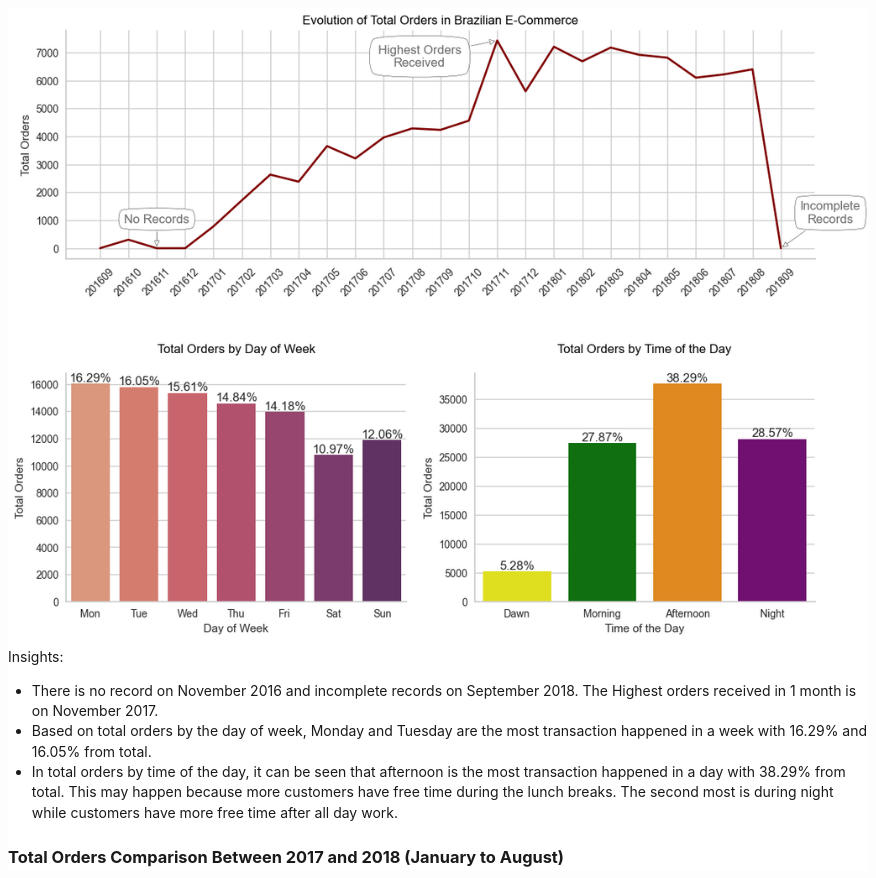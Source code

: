 ![output1](Images/output1.png) <br>
Insights:
- There is no record on November 2016 and incomplete records on September 2018. The Highest orders received in 1 month is on November 2017.
- Based on total orders by the day of week, Monday and Tuesday are the most transaction happened in a week with 16.29% and 16.05% from total.
- In total orders by time of the day, it can be seen that afternoon is the most transaction happened in a day with 38.29% from total. This may happen because more customers have free time during the lunch breaks. The second most is during night while customers have more free time after all day work.

### Total Orders Comparison Between 2017 and 2018 (January to August)